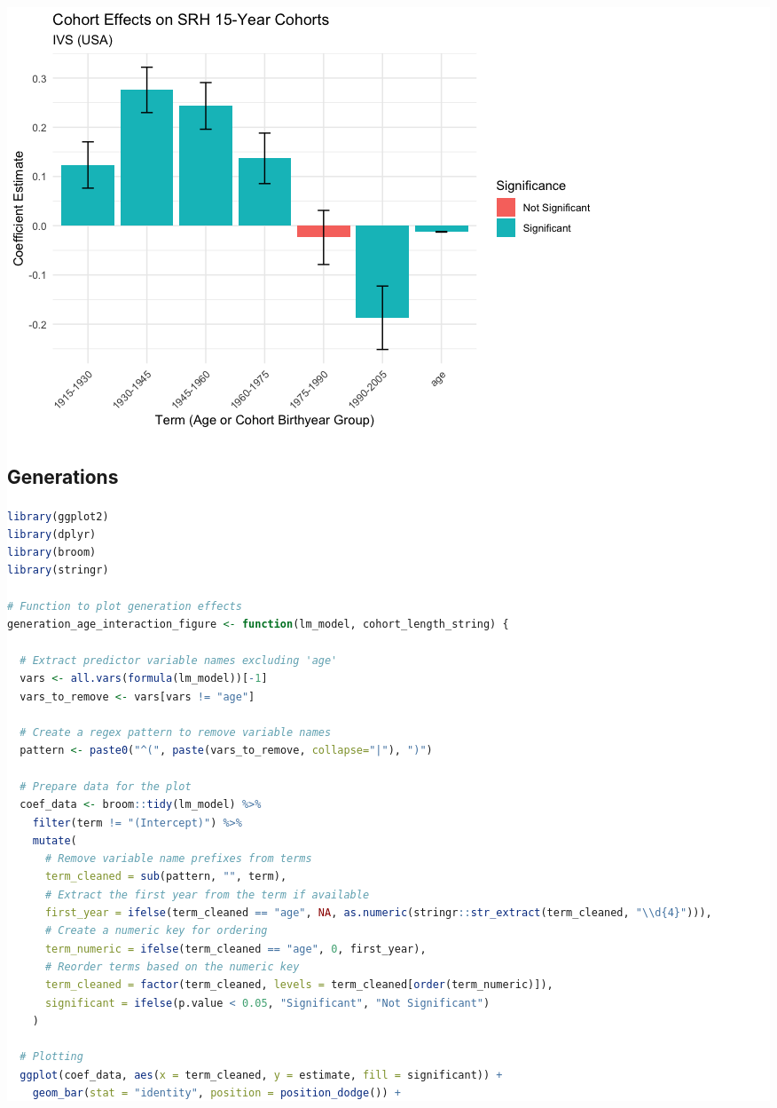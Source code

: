 ![](srh_ivs_files/figure-gfm/unnamed-chunk-3-3.png)

## Generations

``` r
library(ggplot2)
library(dplyr)
library(broom)
library(stringr)

# Function to plot generation effects
generation_age_interaction_figure <- function(lm_model, cohort_length_string) {
  
  # Extract predictor variable names excluding 'age'
  vars <- all.vars(formula(lm_model))[-1]
  vars_to_remove <- vars[vars != "age"]
  
  # Create a regex pattern to remove variable names
  pattern <- paste0("^(", paste(vars_to_remove, collapse="|"), ")")
  
  # Prepare data for the plot
  coef_data <- broom::tidy(lm_model) %>%
    filter(term != "(Intercept)") %>%
    mutate(
      # Remove variable name prefixes from terms
      term_cleaned = sub(pattern, "", term),
      # Extract the first year from the term if available
      first_year = ifelse(term_cleaned == "age", NA, as.numeric(stringr::str_extract(term_cleaned, "\\d{4}"))),
      # Create a numeric key for ordering
      term_numeric = ifelse(term_cleaned == "age", 0, first_year),
      # Reorder terms based on the numeric key
      term_cleaned = factor(term_cleaned, levels = term_cleaned[order(term_numeric)]),
      significant = ifelse(p.value < 0.05, "Significant", "Not Significant")
    )
  
  # Plotting
  ggplot(coef_data, aes(x = term_cleaned, y = estimate, fill = significant)) +
    geom_bar(stat = "identity", position = position_dodge()) +
```